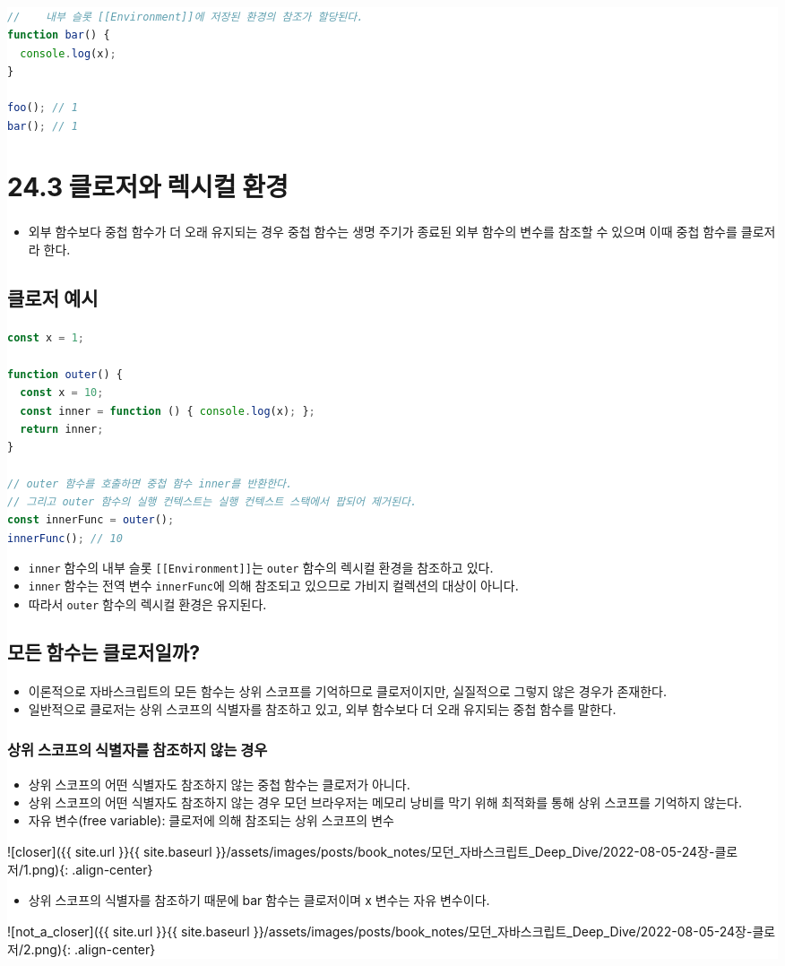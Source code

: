 ```jsx
//    내부 슬롯 [[Environment]]에 저장된 환경의 참조가 할당된다.
function bar() {
  console.log(x);
}

foo(); // 1
bar(); // 1
```

# 24.3 클로저와 렉시컬 환경

- 외부 함수보다 중첩 함수가 더 오래 유지되는 경우 중첩 함수는 생명 주기가 종료된 외부 함수의 변수를 참조할 수 있으며 이때 중첩 함수를 클로저라 한다.

## 클로저 예시

```jsx
const x = 1;

function outer() {
  const x = 10;
  const inner = function () { console.log(x); };
  return inner;
}

// outer 함수를 호출하면 중첩 함수 inner를 반환한다.
// 그리고 outer 함수의 실행 컨텍스트는 실행 컨텍스트 스택에서 팝되어 제거된다.
const innerFunc = outer();
innerFunc(); // 10
```

- `inner` 함수의 내부 슬롯 `[[Environment]]`는 `outer` 함수의 렉시컬 환경을 참조하고 있다.
- `inner` 함수는 전역 변수 `innerFunc`에 의해 참조되고 있으므로 가비지 컬렉션의 대상이 아니다.
- 따라서 `outer` 함수의 렉시컬 환경은 유지된다.

## 모든 함수는 클로저일까?

- 이론적으로 자바스크립트의 모든 함수는 상위 스코프를 기억하므로 클로저이지만, 실질적으로 그렇지 않은 경우가 존재한다.
- 일반적으로 클로저는 상위 스코프의 식별자를 참조하고 있고, 외부 함수보다 더 오래 유지되는 중첩 함수를 말한다.

### 상위 스코프의 식별자를 참조하지 않는 경우

- 상위 스코프의 어떤 식별자도 참조하지 않는 중첩 함수는 클로저가 아니다.
- 상위 스코프의 어떤 식별자도 참조하지 않는 경우 모던 브라우저는 메모리 낭비를 막기 위해 최적화를 통해 상위 스코프를 기억하지 않는다.
- 자유 변수(free variable): 클로저에 의해 참조되는 상위 스코프의 변수

![closer]({{ site.url }}{{ site.baseurl }}/assets/images/posts/book_notes/모던_자바스크립트_Deep_Dive/2022-08-05-24장-클로저/1.png){: .align-center}

  - 상위 스코프의 식별자를 참조하기 때문에 bar 함수는 클로저이며 x 변수는 자유 변수이다.

![not_a_closer]({{ site.url }}{{ site.baseurl }}/assets/images/posts/book_notes/모던_자바스크립트_Deep_Dive/2022-08-05-24장-클로저/2.png){: .align-center}
